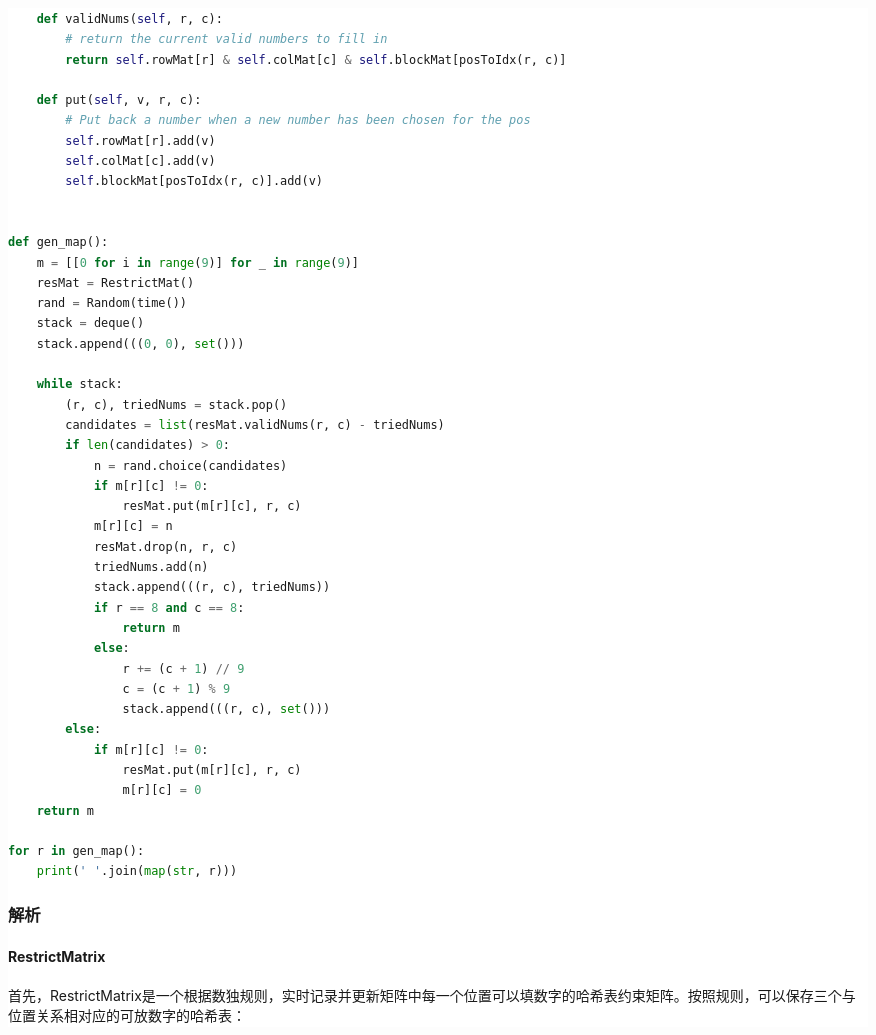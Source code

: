 ```Python
    def validNums(self, r, c):
        # return the current valid numbers to fill in
        return self.rowMat[r] & self.colMat[c] & self.blockMat[posToIdx(r, c)]

    def put(self, v, r, c):
        # Put back a number when a new number has been chosen for the pos
        self.rowMat[r].add(v)
        self.colMat[c].add(v)
        self.blockMat[posToIdx(r, c)].add(v)


def gen_map():
    m = [[0 for i in range(9)] for _ in range(9)]
    resMat = RestrictMat()
    rand = Random(time())
    stack = deque()
    stack.append(((0, 0), set()))

    while stack:
        (r, c), triedNums = stack.pop()
        candidates = list(resMat.validNums(r, c) - triedNums)
        if len(candidates) > 0:
            n = rand.choice(candidates)
            if m[r][c] != 0:
                resMat.put(m[r][c], r, c)
            m[r][c] = n
            resMat.drop(n, r, c)
            triedNums.add(n)
            stack.append(((r, c), triedNums))
            if r == 8 and c == 8:
                return m
            else:
                r += (c + 1) // 9
                c = (c + 1) % 9
                stack.append(((r, c), set()))
        else:
            if m[r][c] != 0:
                resMat.put(m[r][c], r, c)
                m[r][c] = 0
    return m

for r in gen_map():
    print(' '.join(map(str, r)))
```

### 解析

#### RestrictMatrix

首先，RestrictMatrix是一个根据数独规则，实时记录并更新矩阵中每一个位置可以填数字的哈希表约束矩阵。按照规则，可以保存三个与位置关系相对应的可放数字的哈希表：
